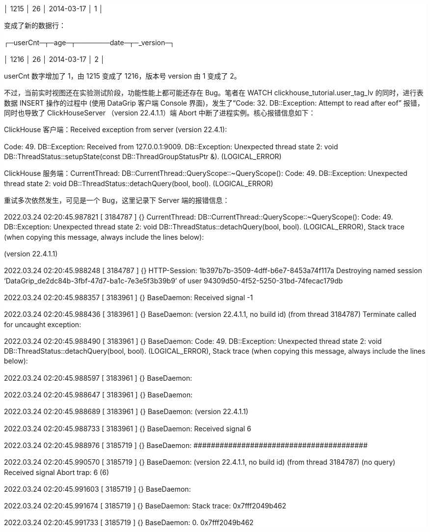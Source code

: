 │ 1215 │ 26 │ 2014-03-17 │ 1 │

变成了新的数据行：

┌─userCnt─┬─age─┬───────date─┬─\_version─┐

│ 1216 │ 26 │ 2014-03-17 │ 2 │

userCnt 数字增加了 1，由 1215 变成了 1216，版本号 version 由 1 变成了 2。

不过，当前实时视图还在实验测试阶段，功能性能上都可能还存在 Bug。笔者在 WATCH clickhouse_tutorial.user_tag_lv 的同时，进行表数据 INSERT 操作的过程中 (使用 DataGrip 客户端 Console 界面)，发生了“Code: 32. DB::Exception: Attempt to read after eof” 报错，同时也导致了 ClickHouseServer （version 22.4.1.1）端 Abort 中断了进程实例。核心报错信息如下：

ClickHouse 客户端：Received exception from server (version 22.4.1):

Code: 49. DB::Exception: Received from 127.0.0.1:9009. DB::Exception: Unexpected thread state 2: void DB::ThreadStatus::setupState(const DB::ThreadGroupStatusPtr &). (LOGICAL_ERROR)

ClickHouse 服务端：CurrentThread: DB::CurrentThread::QueryScope::~QueryScope(): Code: 49. DB::Exception: Unexpected thread state 2: void DB::ThreadStatus::detachQuery(bool, bool). (LOGICAL_ERROR)

重试多次依然发生，可见是一个 Bug，这里记录下 Server 端的报错信息：

2022.03.24 02:20:45.987821 \[ 3184787 ] {} CurrentThread: DB::CurrentThread::QueryScope::~QueryScope(): Code: 49. DB::Exception: Unexpected thread state 2: void DB::ThreadStatus::detachQuery(bool, bool). (LOGICAL_ERROR), Stack trace (when copying this message, always include the lines below):

(version 22.4.1.1)

2022.03.24 02:20:45.988248 \[ 3184787 ] {} HTTP-Session: 1b397b7b-3509-4dff-b6e7-8453a74f117a Destroying named session ‘DataGrip_de2dc84b-3fbf-47d7-ba1c-7e3e5f3b39b9’ of user 94309d50-4f52-5250-31bd-74fecac179db

2022.03.24 02:20:45.988357 \[ 3183961 ] {} BaseDaemon: Received signal -1

2022.03.24 02:20:45.988436 \[ 3183961 ] {} BaseDaemon: (version 22.4.1.1, no build id) (from thread 3184787) Terminate called for uncaught exception:

2022.03.24 02:20:45.988490 \[ 3183961 ] {} BaseDaemon: Code: 49. DB::Exception: Unexpected thread state 2: void DB::ThreadStatus::detachQuery(bool, bool). (LOGICAL_ERROR), Stack trace (when copying this message, always include the lines below):

2022.03.24 02:20:45.988597 \[ 3183961 ] {} BaseDaemon:

2022.03.24 02:20:45.988647 \[ 3183961 ] {} BaseDaemon:

2022.03.24 02:20:45.988689 \[ 3183961 ] {} BaseDaemon: (version 22.4.1.1)

2022.03.24 02:20:45.988733 \[ 3183961 ] {} BaseDaemon: Received signal 6

2022.03.24 02:20:45.988976 \[ 3185719 ] {} BaseDaemon: ########################################

2022.03.24 02:20:45.990570 \[ 3185719 ] {} BaseDaemon: (version 22.4.1.1, no build id) (from thread 3184787) (no query) Received signal Abort trap: 6 (6)

2022.03.24 02:20:45.991603 \[ 3185719 ] {} BaseDaemon:

2022.03.24 02:20:45.991674 \[ 3185719 ] {} BaseDaemon: Stack trace: 0x7fff2049b462

2022.03.24 02:20:45.991733 \[ 3185719 ] {} BaseDaemon: 0. 0x7fff2049b462

